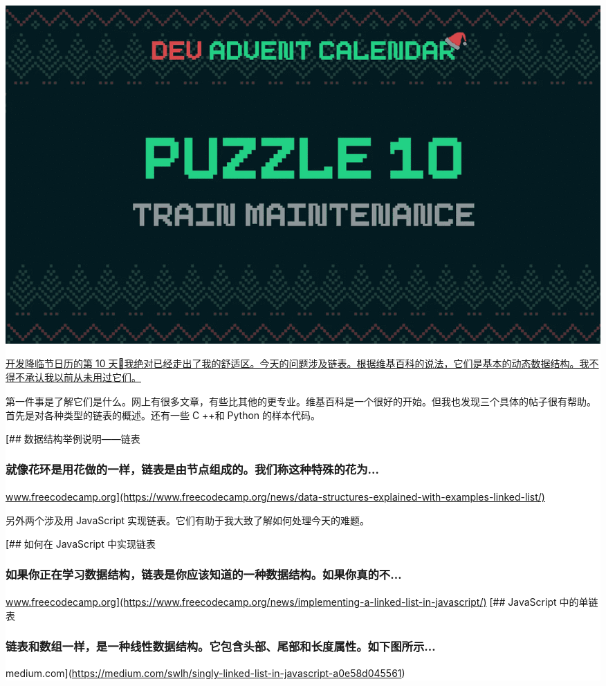 ![](img/ac59a01b9ea072cd67d06543914f7c5b.png)

[开发降临节日历的第 10 天🎅我绝对已经走出了我的舒适区。今天的问题涉及链表。根据维基百科的说法，它们是基本的动态数据结构。我不得不承认我以前从未用过它们。](https://github.com/devadvent/puzzle-10)

第一件事是了解它们是什么。网上有很多文章，有些比其他的更专业。维基百科是一个很好的开始。但我也发现三个具体的帖子很有帮助。首先是对各种类型的链表的概述。还有一些 C ++和 Python 的样本代码。

[](https://www.freecodecamp.org/news/data-structures-explained-with-examples-linked-list/) [## 数据结构举例说明——链表

### 就像花环是用花做的一样，链表是由节点组成的。我们称这种特殊的花为…

www.freecodecamp.org](https://www.freecodecamp.org/news/data-structures-explained-with-examples-linked-list/) 

另外两个涉及用 JavaScript 实现链表。它们有助于我大致了解如何处理今天的难题。

[](https://www.freecodecamp.org/news/implementing-a-linked-list-in-javascript/) [## 如何在 JavaScript 中实现链表

### 如果你正在学习数据结构，链表是你应该知道的一种数据结构。如果你真的不…

www.freecodecamp.org](https://www.freecodecamp.org/news/implementing-a-linked-list-in-javascript/) [](https://medium.com/swlh/singly-linked-list-in-javascript-a0e58d045561) [## JavaScript 中的单链表

### 链表和数组一样，是一种线性数据结构。它包含头部、尾部和长度属性。如下图所示…

medium.com](https://medium.com/swlh/singly-linked-list-in-javascript-a0e58d045561) 
